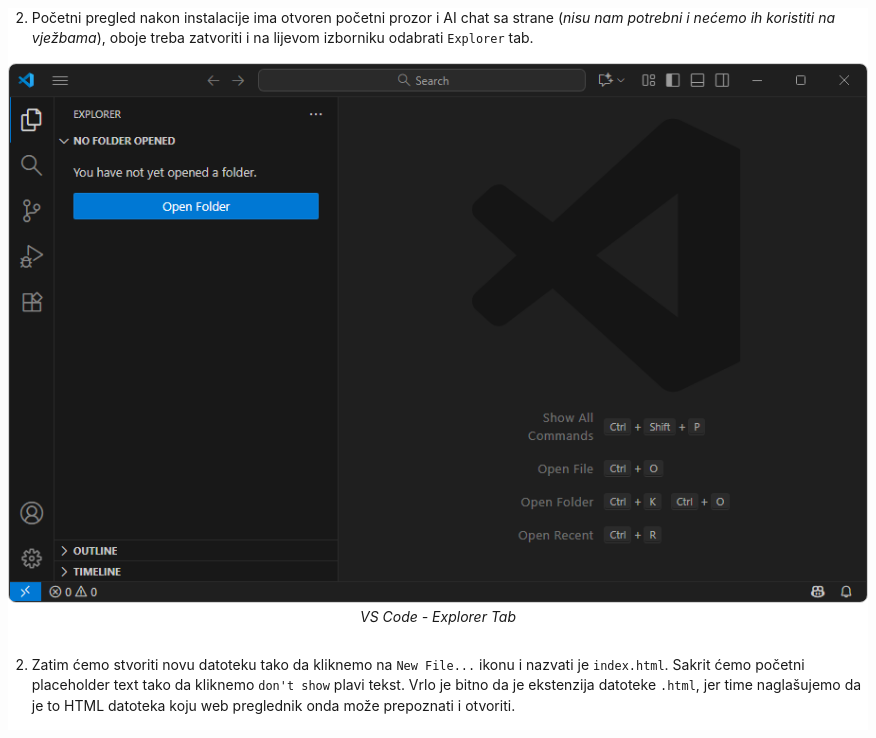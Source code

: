 2. Početni pregled nakon instalacije ima otvoren početni prozor i AI chat sa strane (*nisu nam potrebni i nećemo ih koristiti na vježbama*), oboje treba zatvoriti i na lijevom izborniku odabrati `Explorer` tab.

<div style="width: fit-content; display: flex; flex-direction: column;">
    <img src="slike/vs_code_explorer.png" style="border: solid 1px lightgray; border-radius: 8px;"/>
    <br/>
    <p style="margin-top: -16px; width: 100%; text-align: center;"><i>VS Code - Explorer Tab</i></p>
</div>

2. Zatim ćemo stvoriti novu datoteku tako da kliknemo na `New File...` ikonu i nazvati je `index.html`. Sakrit ćemo početni placeholder text tako da kliknemo `don't show` plavi tekst. Vrlo je bitno da je ekstenzija datoteke `.html`, jer time naglašujemo da je to HTML datoteka koju web preglednik onda može prepoznati i otvoriti.

<div style="width: fit-content; display: flex; flex-direction: column;">
    <div style="display: flex; justify-content: center;">